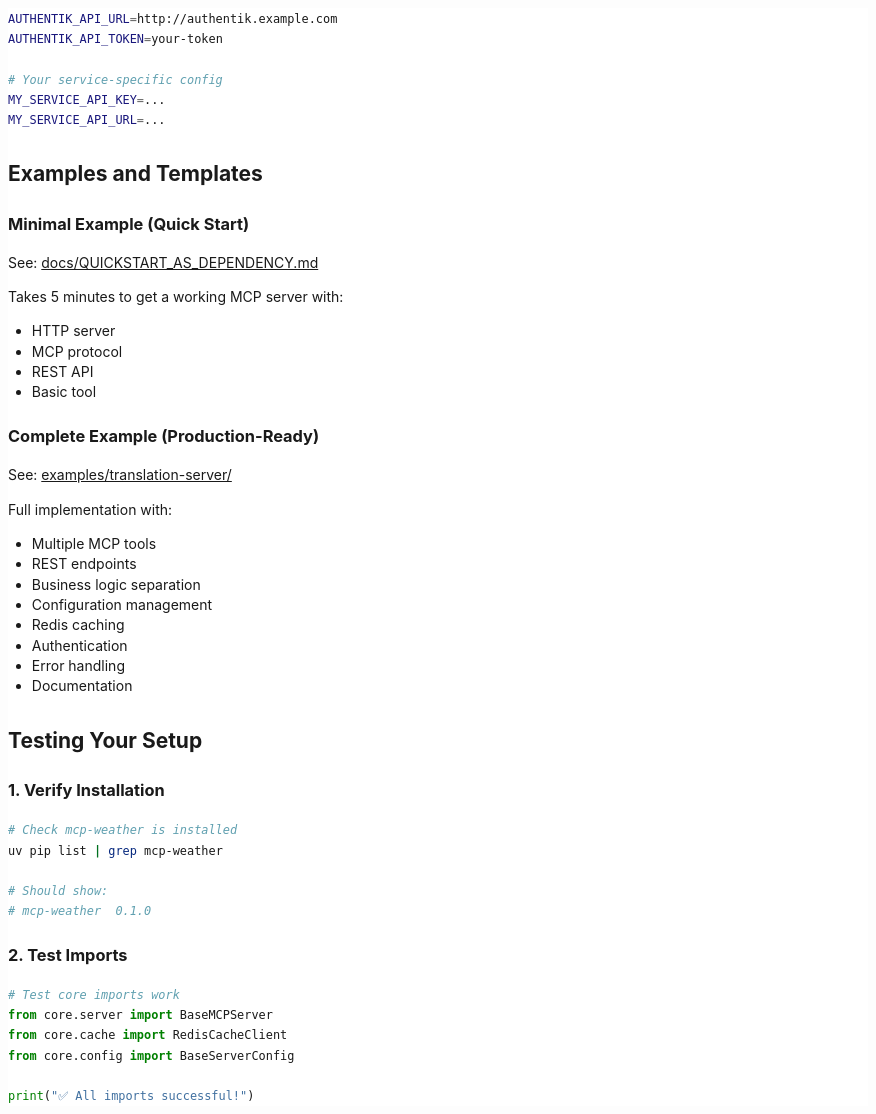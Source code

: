 ```bash
AUTHENTIK_API_URL=http://authentik.example.com
AUTHENTIK_API_TOKEN=your-token

# Your service-specific config
MY_SERVICE_API_KEY=...
MY_SERVICE_API_URL=...
```

## Examples and Templates

### Minimal Example (Quick Start)

See: [docs/QUICKSTART_AS_DEPENDENCY.md](QUICKSTART_AS_DEPENDENCY.md)

Takes 5 minutes to get a working MCP server with:
- HTTP server
- MCP protocol
- REST API
- Basic tool

### Complete Example (Production-Ready)

See: [examples/translation-server/](../examples/translation-server/)

Full implementation with:
- Multiple MCP tools
- REST endpoints
- Business logic separation
- Configuration management
- Redis caching
- Authentication
- Error handling
- Documentation

## Testing Your Setup

### 1. Verify Installation

```bash
# Check mcp-weather is installed
uv pip list | grep mcp-weather

# Should show:
# mcp-weather  0.1.0
```

### 2. Test Imports

```python
# Test core imports work
from core.server import BaseMCPServer
from core.cache import RedisCacheClient
from core.config import BaseServerConfig

print("✅ All imports successful!")
```

